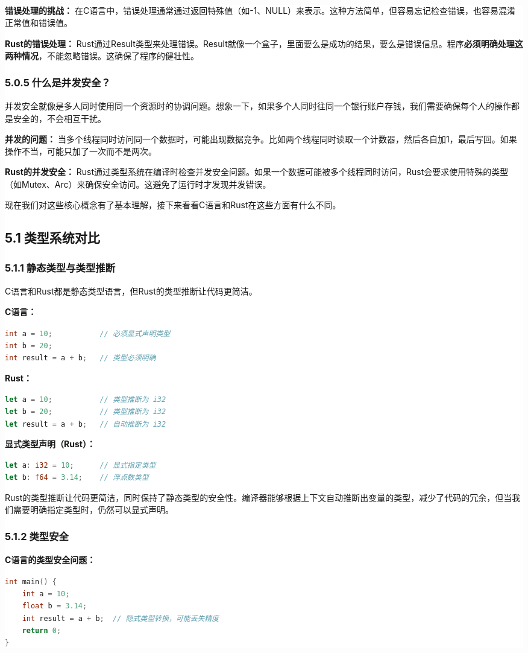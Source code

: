 **错误处理的挑战：**
在C语言中，错误处理通常通过返回特殊值（如-1、NULL）来表示。这种方法简单，但容易忘记检查错误，也容易混淆正常值和错误值。

**Rust的错误处理：**
Rust通过Result类型来处理错误。Result就像一个盒子，里面要么是成功的结果，要么是错误信息。程序**必须明确处理这两种情况**，不能忽略错误。这确保了程序的健壮性。

### 5.0.5 什么是并发安全？

并发安全就像是多人同时使用同一个资源时的协调问题。想象一下，如果多个人同时往同一个银行账户存钱，我们需要确保每个人的操作都是安全的，不会相互干扰。

**并发的问题：**
当多个线程同时访问同一个数据时，可能出现数据竞争。比如两个线程同时读取一个计数器，然后各自加1，最后写回。如果操作不当，可能只加了一次而不是两次。

**Rust的并发安全：**
Rust通过类型系统在编译时检查并发安全问题。如果一个数据可能被多个线程同时访问，Rust会要求使用特殊的类型（如Mutex、Arc）来确保安全访问。这避免了运行时才发现并发错误。

现在我们对这些核心概念有了基本理解，接下来看看C语言和Rust在这些方面有什么不同。

## 5.1 类型系统对比

### 5.1.1 静态类型与类型推断

C语言和Rust都是静态类型语言，但Rust的类型推断让代码更简洁。

**C语言：**
```c
int a = 10;           // 必须显式声明类型
int b = 20;
int result = a + b;   // 类型必须明确
```

**Rust：**
```rust
let a = 10;           // 类型推断为 i32
let b = 20;           // 类型推断为 i32
let result = a + b;   // 自动推断为 i32
```

**显式类型声明（Rust）：**
```rust
let a: i32 = 10;      // 显式指定类型
let b: f64 = 3.14;    // 浮点数类型
```

Rust的类型推断让代码更简洁，同时保持了静态类型的安全性。编译器能够根据上下文自动推断出变量的类型，减少了代码的冗余，但当我们需要明确指定类型时，仍然可以显式声明。

### 5.1.2 类型安全

**C语言的类型安全问题：**
```c
int main() {
    int a = 10;
    float b = 3.14;
    int result = a + b;  // 隐式类型转换，可能丢失精度
    return 0;
}
```
